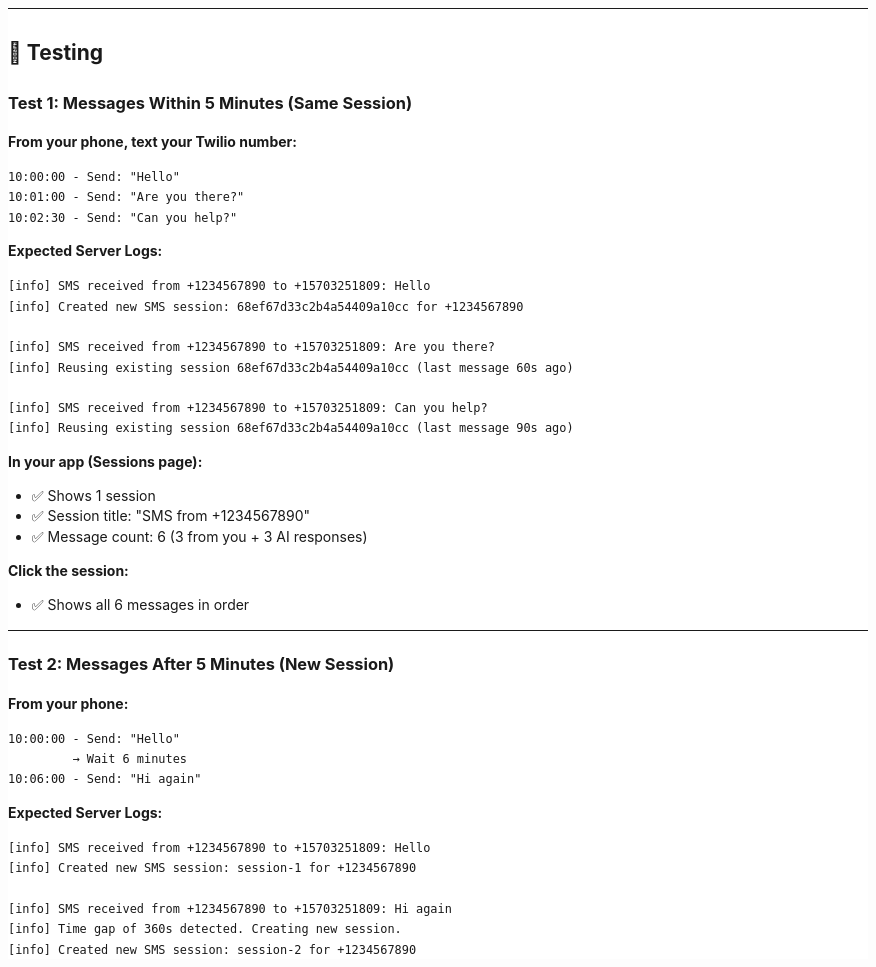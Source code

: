 
---

## 🧪 Testing

### **Test 1: Messages Within 5 Minutes (Same Session)**

**From your phone, text your Twilio number:**

```
10:00:00 - Send: "Hello"
10:01:00 - Send: "Are you there?"
10:02:30 - Send: "Can you help?"
```

**Expected Server Logs:**

```
[info] SMS received from +1234567890 to +15703251809: Hello
[info] Created new SMS session: 68ef67d33c2b4a54409a10cc for +1234567890

[info] SMS received from +1234567890 to +15703251809: Are you there?
[info] Reusing existing session 68ef67d33c2b4a54409a10cc (last message 60s ago)

[info] SMS received from +1234567890 to +15703251809: Can you help?
[info] Reusing existing session 68ef67d33c2b4a54409a10cc (last message 90s ago)
```

**In your app (Sessions page):**
- ✅ Shows 1 session
- ✅ Session title: "SMS from +1234567890"
- ✅ Message count: 6 (3 from you + 3 AI responses)

**Click the session:**
- ✅ Shows all 6 messages in order

---

### **Test 2: Messages After 5 Minutes (New Session)**

**From your phone:**

```
10:00:00 - Send: "Hello"
         → Wait 6 minutes
10:06:00 - Send: "Hi again"
```

**Expected Server Logs:**

```
[info] SMS received from +1234567890 to +15703251809: Hello
[info] Created new SMS session: session-1 for +1234567890

[info] SMS received from +1234567890 to +15703251809: Hi again
[info] Time gap of 360s detected. Creating new session.
[info] Created new SMS session: session-2 for +1234567890
```
